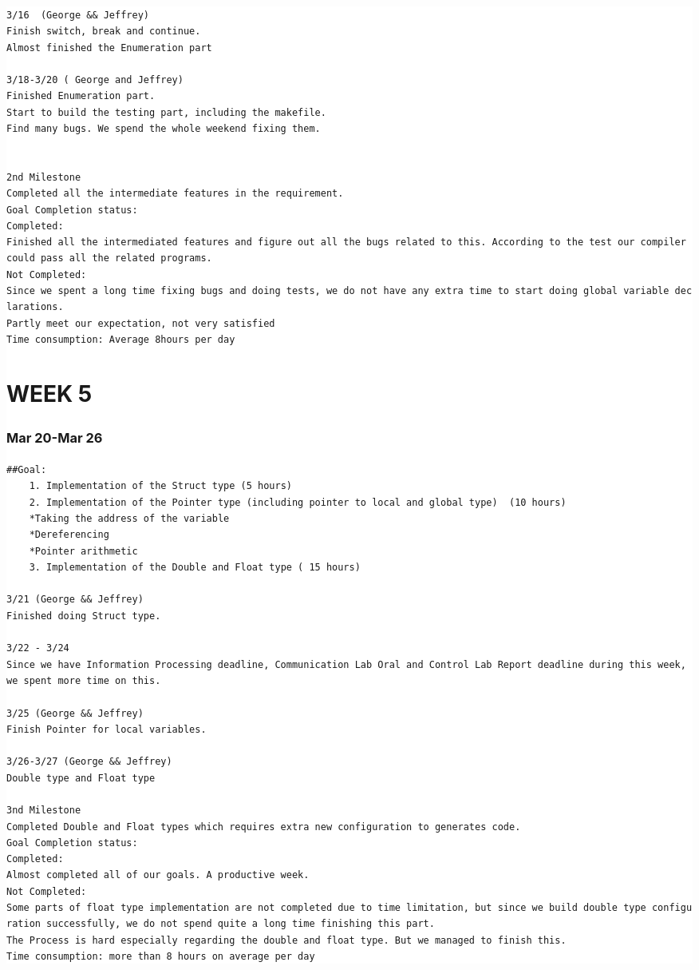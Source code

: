 	3/16  (George && Jeffrey)
	Finish switch, break and continue.
	Almost finished the Enumeration part

	3/18-3/20 ( George and Jeffrey)
	Finished Enumeration part.
	Start to build the testing part, including the makefile.
	Find many bugs. We spend the whole weekend fixing them.


	2nd Milestone
	Completed all the intermediate features in the requirement.
	Goal Completion status:
	Completed:
	Finished all the intermediated features and figure out all the bugs related to this. According to the test our compiler could pass all the related programs.
	Not Completed:
	Since we spent a long time fixing bugs and doing tests, we do not have any extra time to start doing global variable declarations.
	Partly meet our expectation, not very satisfied
	Time consumption: Average 8hours per day

# WEEK 5
### Mar 20-Mar 26
	##Goal:
		1. Implementation of the Struct type (5 hours)
		2. Implementation of the Pointer type (including pointer to local and global type)  (10 hours)
		*Taking the address of the variable
		*Dereferencing 
		*Pointer arithmetic
		3. Implementation of the Double and Float type ( 15 hours)

	3/21 (George && Jeffrey)
	Finished doing Struct type.

	3/22 - 3/24 
	Since we have Information Processing deadline, Communication Lab Oral and Control Lab Report deadline during this week, we spent more time on this.

	3/25 (George && Jeffrey)
	Finish Pointer for local variables.

	3/26-3/27 (George && Jeffrey)
	Double type and Float type

	3nd Milestone
	Completed Double and Float types which requires extra new configuration to generates code.
	Goal Completion status:
	Completed:
	Almost completed all of our goals. A productive week.
	Not Completed:
	Some parts of float type implementation are not completed due to time limitation, but since we build double type configuration successfully, we do not spend quite a long time finishing this part.
	The Process is hard especially regarding the double and float type. But we managed to finish this.
	Time consumption: more than 8 hours on average per day
